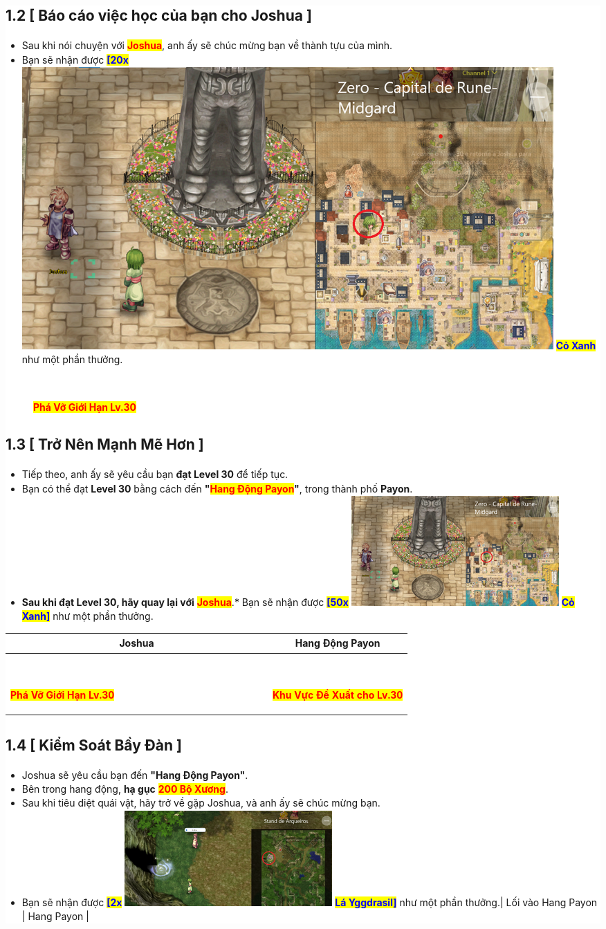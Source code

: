 ## **1.2 \[ Báo cáo việc học của bạn cho Joshua \]**

* Sau khi nói chuyện với <mark style="color:red;">**Joshua**</mark>, anh ấy sẽ chúc mừng bạn về thành tựu của mình.
* Bạn sẽ nhận được <mark style="color:blue;">**\[20x**</mark> ![](<../.gitbook/assets/image (411).png>) <mark style="color:blue;">**Cỏ Xanh**</mark> như một phần thưởng.

<figure><img src="../.gitbook/assets/3.png" alt=""><figcaption><p><mark style="color:red;"><strong>Phá Vỡ Giới Hạn Lv.30</strong></mark></p></figcaption></figure>

## **1.3 \[ Trở Nên Mạnh Mẽ Hơn \]**

* Tiếp theo, anh ấy sẽ yêu cầu bạn **đạt Level 30** để tiếp tục.
* Bạn có thể đạt **Level 30** bằng cách đến **"**<mark style="color:red;">**Hang Động Payon**</mark>**"**, trong thành phố **Payon**.
* **Sau khi đạt Level 30, hãy quay lại với** <mark style="color:red;">**Joshua**</mark>.* Bạn sẽ nhận được <mark style="color:blue;">**\[50x**</mark> ![](<../.gitbook/assets/image (412).png>) <mark style="color:blue;">**Cỏ Xanh]**</mark> như một phần thưởng.

<table><thead><tr><th width="365">Joshua</th><th>Hang Động Payon</th></tr></thead><tbody><tr><td><p><img src="../.gitbook/assets/3 (1).png" alt="" data-size="original"><br></p><p><mark style="color:red;"><strong>Phá Vỡ Giới Hạn Lv.30</strong></mark></p></td><td><p><img src="../.gitbook/assets/4.png" alt="" data-size="original"></p><p></p><p><mark style="color:red;"><strong>Khu Vực Đề Xuất cho Lv.30</strong></mark></p></td></tr></tbody></table>

## **1.4 \[ Kiểm Soát Bầy Đàn ]**

* Joshua sẽ yêu cầu bạn đến **"Hang Động Payon"**.
* Bên trong hang động, **hạ gục** <mark style="color:red;">**200 Bộ Xương**</mark>.
* Sau khi tiêu diệt quái vật, hãy trở về gặp Joshua, và anh ấy sẽ chúc mừng bạn.
* Bạn sẽ nhận được <mark style="color:blue;">**\[2x**</mark> ![](<../.gitbook/assets/image (413).png>) <mark style="color:blue;">**Lá Yggdrasil]**</mark> như một phần thưởng.| Lối vào Hang Payon                                                                                                                                                                     | Hang Payon                                                                                                                                                                           |